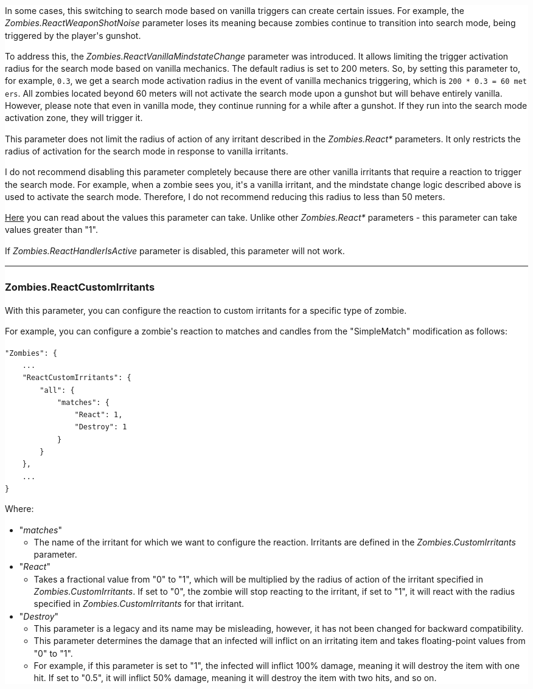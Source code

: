 In some cases, this switching to search mode based on vanilla triggers can create certain issues. For example, the _Zombies.ReactWeaponShotNoise_ parameter loses its meaning because zombies continue to transition into search mode, being triggered by the player's gunshot.

To address this, the _Zombies.ReactVanillaMindstateChange_ parameter was introduced. It allows limiting the trigger activation radius for the search mode based on vanilla mechanics. The default radius is set to 200 meters. So, by setting this parameter to, for example, `0.3`, we get a search mode activation radius in the event of vanilla mechanics triggering, which is `200 * 0.3 = 60 meters`. All zombies located beyond 60 meters will not activate the search mode upon a gunshot but will behave entirely vanilla. However, please note that even in vanilla mode, they continue running for a while after a gunshot. If they run into the search mode activation zone, they will trigger it.

This parameter does not limit the radius of action of any irritant described in the _Zombies.React*_ parameters. It only restricts the radius of activation for the search mode in response to vanilla irritants.

I do not recommend disabling this parameter completely because there are other vanilla irritants that require a reaction to trigger the search mode. For example, when a zombie sees you, it's a vanilla irritant, and the mindstate change logic described above is used to activate the search mode. Therefore, I do not recommend reducing this radius to less than 50 meters.

[Here](#more-information-about-zombiesreactirritant-parameters) you can read about the values this parameter can take. Unlike other _Zombies.React*_ parameters - this parameter can take values greater than "1".

If _Zombies.ReactHandlerIsActive_ parameter is disabled, this parameter will not work.

***

### Zombies.ReactCustomIrritants

With this parameter, you can configure the reaction to custom irritants for a specific type of zombie.

For example, you can configure a zombie's reaction to matches and candles from the "SimpleMatch" modification as follows:

    "Zombies": {
        ...
        "ReactCustomIrritants": {
            "all": {
                "matches": {
                    "React": 1,
                    "Destroy": 1
                }
            }
        },
        ...
    }

Where:
* "_matches_"
    * The name of the irritant for which we want to configure the reaction. Irritants are defined in the _Zombies.CustomIrritants_ parameter.
* "_React_"
    * Takes a fractional value from "0" to "1", which will be multiplied by the radius of action of the irritant specified in _Zombies.CustomIrritants_. If set to "0", the zombie will stop reacting to the irritant, if set to "1", it will react with the radius specified in _Zombies.CustomIrritants_ for that irritant.
* "_Destroy_"
    * This parameter is a legacy and its name may be misleading, however, it has not been changed for backward compatibility.
    * This parameter determines the damage that an infected will inflict on an irritating item and takes floating-point values from "0" to "1".
    * For example, if this parameter is set to "1", the infected will inflict 100% damage, meaning it will destroy the item with one hit. If set to "0.5", it will inflict 50% damage, meaning it will destroy the item with two hits, and so on.